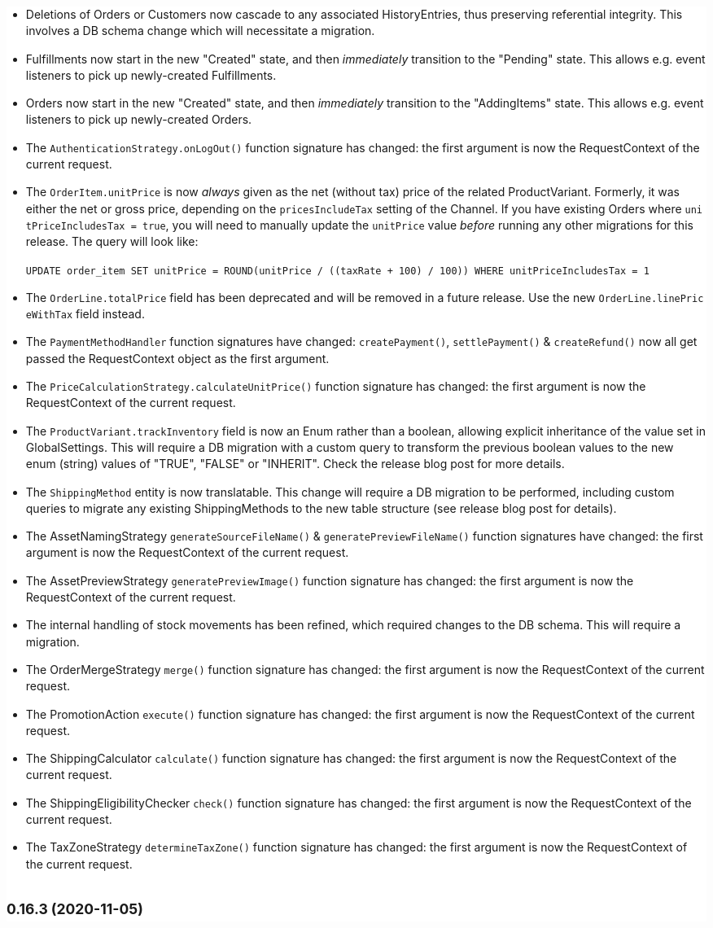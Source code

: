 * Deletions of Orders or Customers now cascade to any associated HistoryEntries,
thus preserving referential integrity. This involves a DB schema change which will necessitate
a migration.
* Fulfillments now start in the new "Created" state, and then _immediately_
transition to the "Pending" state. This allows e.g. event listeners to pick up newly-created
Fulfillments.
* Orders now start in the new "Created" state, and then _immediately_ transition
to the "AddingItems" state. This allows e.g. event listeners to pick up newly-created Orders.
* The `AuthenticationStrategy.onLogOut()` function
signature has changed: the first argument is now the RequestContext of the current request.
* The `OrderItem.unitPrice` is now _always_ given as the net (without tax) price
of the related ProductVariant. Formerly, it was either the net or gross price, depending on
the `pricesIncludeTax` setting of the Channel. If you have existing Orders where
`unitPriceIncludesTax = true`, you will need to manually update the `unitPrice` value *before*
running any other migrations for this release. The query will look like:

    `UPDATE order_item SET unitPrice = ROUND(unitPrice / ((taxRate + 100) / 100)) WHERE unitPriceIncludesTax = 1`
* The `OrderLine.totalPrice` field has been deprecated and will be removed in a
future release. Use the new `OrderLine.linePriceWithTax` field instead.
* The `PaymentMethodHandler` function signatures have changed:
`createPayment()`, `settlePayment()` & `createRefund()` now all get passed the
RequestContext object as the first argument.
* The `PriceCalculationStrategy.calculateUnitPrice()` function
signature has changed: the first argument is now the RequestContext of the current request.
* The `ProductVariant.trackInventory` field is now an Enum rather than a boolean, allowing explicit inheritance of the value set in GlobalSettings. This will require a DB migration with a custom query to transform the previous boolean values to the new enum (string) values of "TRUE", "FALSE" or "INHERIT". Check the release blog post for more details.
* The `ShippingMethod` entity is now translatable. This change will require a DB
migration to be performed, including custom queries to migrate any existing ShippingMethods
to the new table structure (see release blog post for details).
* The AssetNamingStrategy `generateSourceFileName()` & `generatePreviewFileName()`
function signatures have changed: the first argument is now the
RequestContext of the current request.
* The AssetPreviewStrategy `generatePreviewImage()`
function signature has changed: the first argument is now the
RequestContext of the current request.
* The internal handling of stock movements has been refined,
which required changes to the DB schema. This will require a migration.
* The OrderMergeStrategy `merge()`
function signature has changed: the first argument is now the
RequestContext of the current request.
* The PromotionAction `execute()`
function signature has changed: the first argument is now the
RequestContext of the current request.
* The ShippingCalculator `calculate()`
function signature has changed: the first argument is now the
RequestContext of the current request.
* The ShippingEligibilityChecker `check()`
function signature has changed: the first argument is now the
RequestContext of the current request.
* The TaxZoneStrategy `determineTaxZone()`
function signature has changed: the first argument is now the
RequestContext of the current request.
## <small>0.16.3 (2020-11-05)</small>
